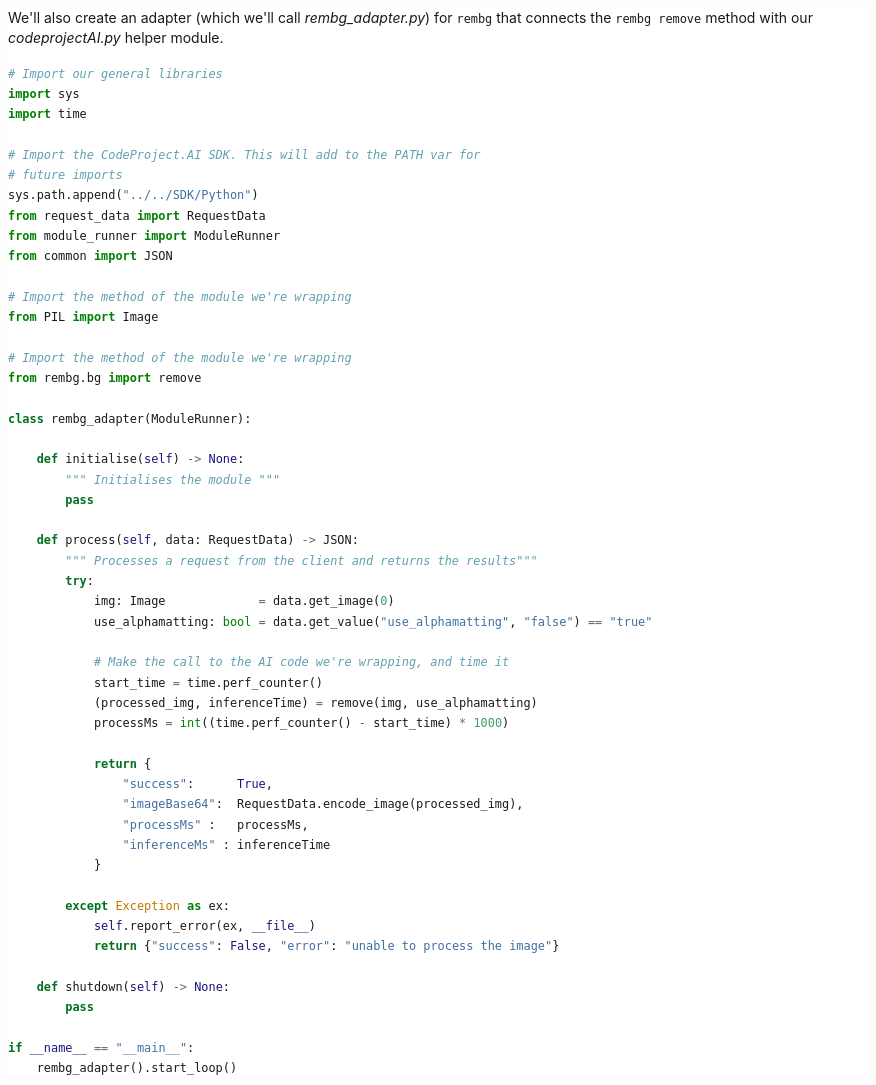 We'll also create an adapter (which we'll call *rembg\_adapter.py*) for `rembg` that connects the `rembg remove` method with our *codeprojectAI.py* helper module.

```python
# Import our general libraries
import sys
import time

# Import the CodeProject.AI SDK. This will add to the PATH var for
# future imports
sys.path.append("../../SDK/Python")
from request_data import RequestData
from module_runner import ModuleRunner
from common import JSON

# Import the method of the module we're wrapping
from PIL import Image

# Import the method of the module we're wrapping
from rembg.bg import remove

class rembg_adapter(ModuleRunner):

    def initialise(self) -> None:   
        """ Initialises the module """
        pass

    def process(self, data: RequestData) -> JSON:
        """ Processes a request from the client and returns the results"""
        try:
            img: Image             = data.get_image(0)
            use_alphamatting: bool = data.get_value("use_alphamatting", "false") == "true"

            # Make the call to the AI code we're wrapping, and time it
            start_time = time.perf_counter()
            (processed_img, inferenceTime) = remove(img, use_alphamatting)
            processMs = int((time.perf_counter() - start_time) * 1000)

            return { 
                "success":      True, 
                "imageBase64":  RequestData.encode_image(processed_img),
                "processMs" :   processMs,
                "inferenceMs" : inferenceTime
            }

        except Exception as ex:
            self.report_error(ex, __file__)
            return {"success": False, "error": "unable to process the image"}

    def shutdown(self) -> None:
        pass

if __name__ == "__main__":
    rembg_adapter().start_loop()
```
